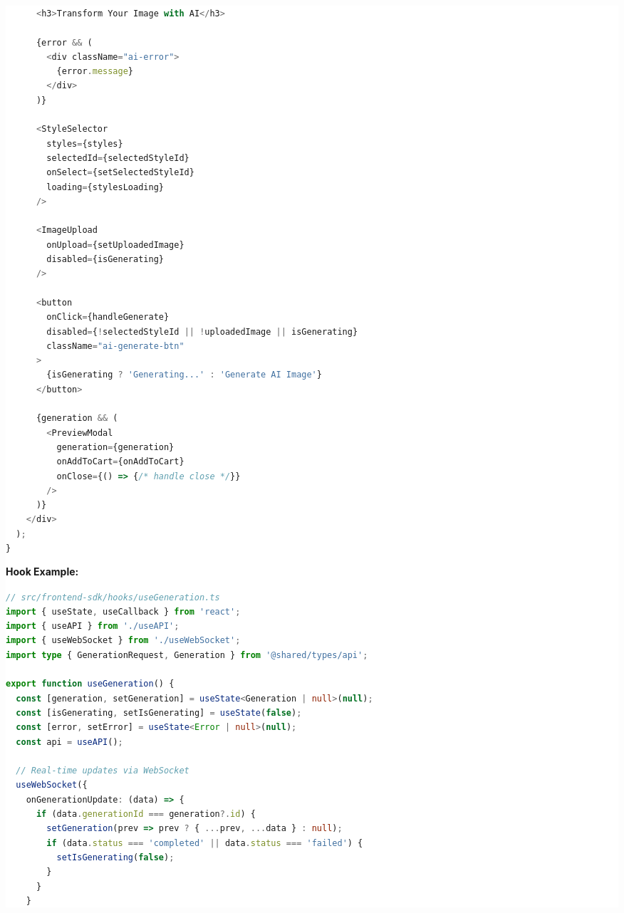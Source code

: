 ```typescript
      <h3>Transform Your Image with AI</h3>
      
      {error && (
        <div className="ai-error">
          {error.message}
        </div>
      )}
      
      <StyleSelector
        styles={styles}
        selectedId={selectedStyleId}
        onSelect={setSelectedStyleId}
        loading={stylesLoading}
      />
      
      <ImageUpload
        onUpload={setUploadedImage}
        disabled={isGenerating}
      />
      
      <button
        onClick={handleGenerate}
        disabled={!selectedStyleId || !uploadedImage || isGenerating}
        className="ai-generate-btn"
      >
        {isGenerating ? 'Generating...' : 'Generate AI Image'}
      </button>
      
      {generation && (
        <PreviewModal
          generation={generation}
          onAddToCart={onAddToCart}
          onClose={() => {/* handle close */}}
        />
      )}
    </div>
  );
}
```

**Hook Example:**
```typescript
// src/frontend-sdk/hooks/useGeneration.ts
import { useState, useCallback } from 'react';
import { useAPI } from './useAPI';
import { useWebSocket } from './useWebSocket';
import type { GenerationRequest, Generation } from '@shared/types/api';

export function useGeneration() {
  const [generation, setGeneration] = useState<Generation | null>(null);
  const [isGenerating, setIsGenerating] = useState(false);
  const [error, setError] = useState<Error | null>(null);
  const api = useAPI();
  
  // Real-time updates via WebSocket
  useWebSocket({
    onGenerationUpdate: (data) => {
      if (data.generationId === generation?.id) {
        setGeneration(prev => prev ? { ...prev, ...data } : null);
        if (data.status === 'completed' || data.status === 'failed') {
          setIsGenerating(false);
        }
      }
    }
```